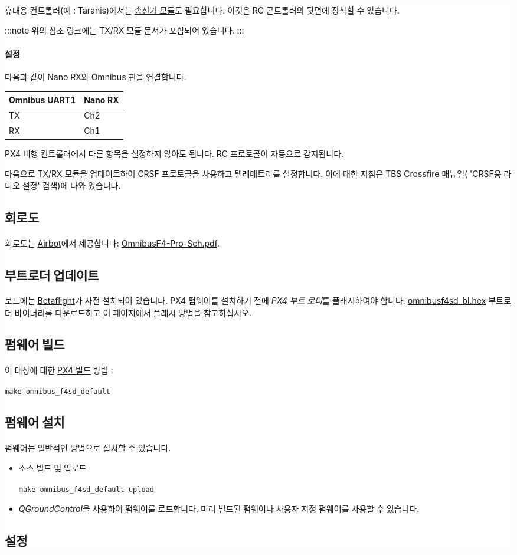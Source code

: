 휴대용 컨트롤러(예 : Taranis)에서는 [송신기 모듈](http://team-blacksheep.com/shop/cat:rc_transmitters#product_listing)도 필요합니다. 이것은 RC 콘트롤러의 뒷면에 장착할 수 있습니다.

:::note
위의 참조 링크에는 TX/RX 모듈 문서가 포함되어 있습니다.
:::

#### 설정

다음과 같이 Nano RX와 Omnibus 핀을 연결합니다.

| Omnibus UART1 | Nano RX |
| ------------- | ------- |
| TX            | Ch2     |
| RX            | Ch1     |

PX4 비행 컨트롤러에서 다른 항목을 설정하지 않아도 됩니다. RC 프로토콜이 자동으로 감지됩니다.

다음으로 TX/RX 모듈을 업데이트하여 CRSF 프로토콜을 사용하고 텔레메트리를 설정합니다. 이에 대한 지침은 [TBS Crossfire 매뉴얼](https://www.team-blacksheep.com/tbs-crossfire-manual.pdf)( 'CRSF용 라디오 설정' 검색)에 나와 있습니다.

## 회로도

회로도는 [Airbot](https://myairbot.com/)에서 제공합니다: [OmnibusF4-Pro-Sch.pdf](http://bit.ly/obf4pro).

<span id="bootloader"></span>
## 부트로더 업데이트

보드에는 [Betaflight](https://github.com/betaflight/betaflight/wiki)가 사전 설치되어 있습니다. PX4 펌웨어를 설치하기 전에 *PX4 부트 로더*를 플래시하여야 합니다. [omnibusf4sd_bl.hex](https://github.com/PX4/px4_user_guide/raw/master/assets/flight_controller/omnibus_f4_sd/omnibusf4sd_bl_d52b70cb39.hex) 부트로더 바이너리를 다운로드하고 [이 페이지](../advanced_config/bootloader_update_from_betaflight.md)에서 플래시 방법을 참고하십시오.

## 펌웨어 빌드

이 대상에 대한 [PX4 빌드](../dev_setup/building_px4.md) 방법 :
```
make omnibus_f4sd_default
```

## 펌웨어 설치

펌웨어는 일반적인 방법으로 설치할 수 있습니다.
- 소스 빌드 및 업로드
  ```
  make omnibus_f4sd_default upload
  ```
- *QGroundControl*을 사용하여 [펌웨어를 로드](../config/firmware.md)합니다. 미리 빌드된 펌웨어나 사용자 지정 펌웨어를 사용할 수 있습니다.


## 설정
